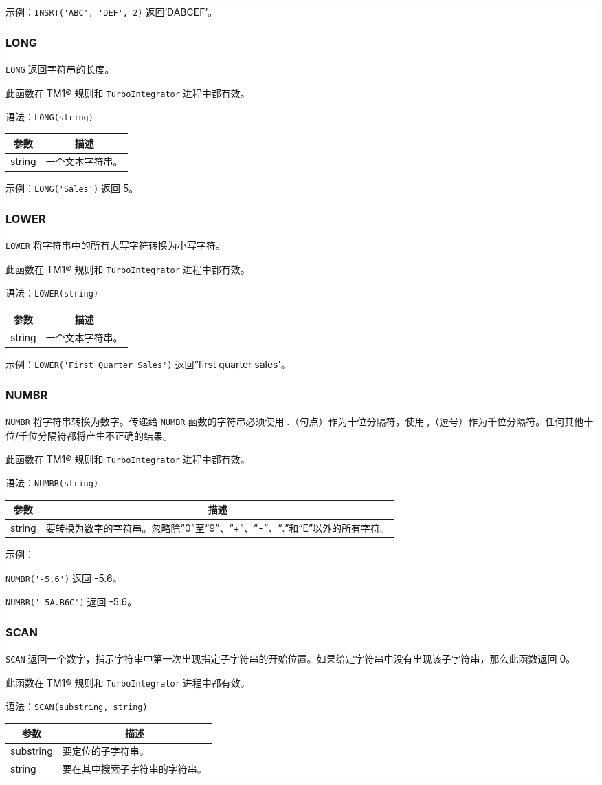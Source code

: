 示例：`INSRT('ABC', 'DEF', 2)` 返回‘DABCEF’。

### LONG

`LONG` 返回字符串的长度。

此函数在 TM1® 规则和 `TurboIntegrator` 进程中都有效。

语法：`LONG(string)`

| 参数 | 描述 |
| ------- | ------- |
| string | 一个文本字符串。 |

示例：`LONG('Sales')` 返回 5。

### LOWER

`LOWER` 将字符串中的所有大写字符转换为小写字符。

此函数在 TM1® 规则和 `TurboIntegrator` 进程中都有效。

语法：`LOWER(string)`

| 参数 | 描述 |
| ------- | ------- |
| string | 一个文本字符串。 |

示例：`LOWER('First Quarter Sales')` 返回“first quarter sales'。

### NUMBR

`NUMBR` 将字符串转换为数字。传递给 `NUMBR` 函数的字符串必须使用 .（句点）作为十位分隔符，使用 ,（逗号）作为千位分隔符。任何其他十位/千位分隔符都将产生不正确的结果。

此函数在 TM1® 规则和 `TurboIntegrator` 进程中都有效。

语法：`NUMBR(string)`

| 参数 | 描述 |
| ------- | ------- |
| string | 要转换为数字的字符串。忽略除“0”至“9”、“+”、“-”、“.”和“E”以外的所有字符。 |

示例：

`NUMBR('-5.6')` 返回 -5.6。

`NUMBR('-5A.B6C')` 返回 -5.6。

### SCAN

`SCAN` 返回一个数字，指示字符串中第一次出现指定子字符串的开始位置。如果给定字符串中没有出现该子字符串，那么此函数返回 0。

此函数在 TM1® 规则和 `TurboIntegrator` 进程中都有效。

语法：`SCAN(substring, string)`

| 参数 | 描述 |
| ------- | ------- |
| substring | 要定位的子字符串。 |
| string | 要在其中搜索子字符串的字符串。 |
